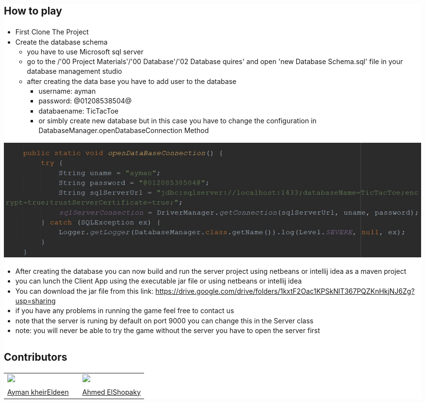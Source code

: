 ## How to play

- First Clone The Project
- Create the database schema 
  - you have to use Microsoft sql server
  - go to the /'00 Project Materials'/'00 Database'/'02 Database quires' and open 'new Database Schema.sql' file in your database management studio
  - after creating the data base you have to add user to the database
    - username: ayman
    - password: @01208538504@
    - databaename: TicTacToe
    - or simbly create new database but in this case you have to change the configuration in DatabaseManager.openDatabaseConnection Method
<p align="center">
       <img src="https://github.com/AymanxMohamed/Tick-Tac-Toe-Game/blob/main/00%20Project%20Materials/05%20Images/serverViews/03.jpg" alt="Build Status">
</p>


  - After creating the database you can now build and run the server project using netbeans or intellij idea as a maven project
  - you can lunch the Client App using the executable jar file or using netbeans or intellij idea
  - You can download the jar file from this link: https://drive.google.com/drive/folders/1kxtF2Oac1KPSkNlT367PQZKnHkjNJ6Zg?usp=sharing
  - if you have any problems in running the game feel free to contact us
  - note that the server is runing by default on port 9000  you can change this in the Server class
  - note: you will never be able to try the game without the server you have to open the server first 
## Contributors

<table>
  <tr>
    <td>
      <img src="https://avatars.githubusercontent.com/u/72627215?v=4"> </img>
    </td>
    <td>
    </td>
    <td>
      <img src="https://avatars.githubusercontent.com/u/58668061?v=4"></img>
    </td>
  </tr>
  <tr>
    <td>
      <a href="https://github.com/AymanxMohamed"> Ayman kheirEldeen </a>
    </td>
   <td>
   </td>
    <td>
      <a href="https://github.com/ahmedelshopaky"> Ahmed ElShopaky </a>
    </td>
  </tr>